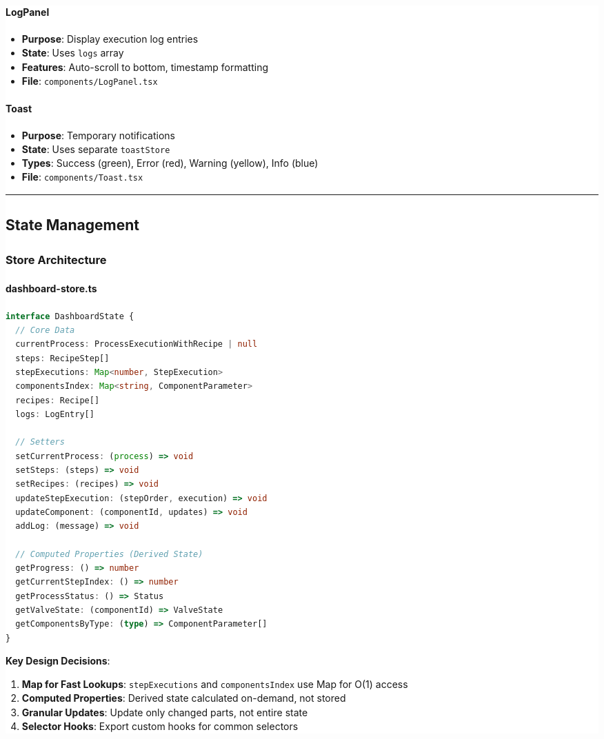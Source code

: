 #### **LogPanel**
- **Purpose**: Display execution log entries
- **State**: Uses `logs` array
- **Features**: Auto-scroll to bottom, timestamp formatting
- **File**: `components/LogPanel.tsx`

#### **Toast**
- **Purpose**: Temporary notifications
- **State**: Uses separate `toastStore`
- **Types**: Success (green), Error (red), Warning (yellow), Info (blue)
- **File**: `components/Toast.tsx`

---

## State Management

### Store Architecture

#### **dashboard-store.ts**

```typescript
interface DashboardState {
  // Core Data
  currentProcess: ProcessExecutionWithRecipe | null
  steps: RecipeStep[]
  stepExecutions: Map<number, StepExecution>
  componentsIndex: Map<string, ComponentParameter>
  recipes: Recipe[]
  logs: LogEntry[]

  // Setters
  setCurrentProcess: (process) => void
  setSteps: (steps) => void
  setRecipes: (recipes) => void
  updateStepExecution: (stepOrder, execution) => void
  updateComponent: (componentId, updates) => void
  addLog: (message) => void

  // Computed Properties (Derived State)
  getProgress: () => number
  getCurrentStepIndex: () => number
  getProcessStatus: () => Status
  getValveState: (componentId) => ValveState
  getComponentsByType: (type) => ComponentParameter[]
}
```

**Key Design Decisions**:
1. **Map for Fast Lookups**: `stepExecutions` and `componentsIndex` use Map for O(1) access
2. **Computed Properties**: Derived state calculated on-demand, not stored
3. **Granular Updates**: Update only changed parts, not entire state
4. **Selector Hooks**: Export custom hooks for common selectors
